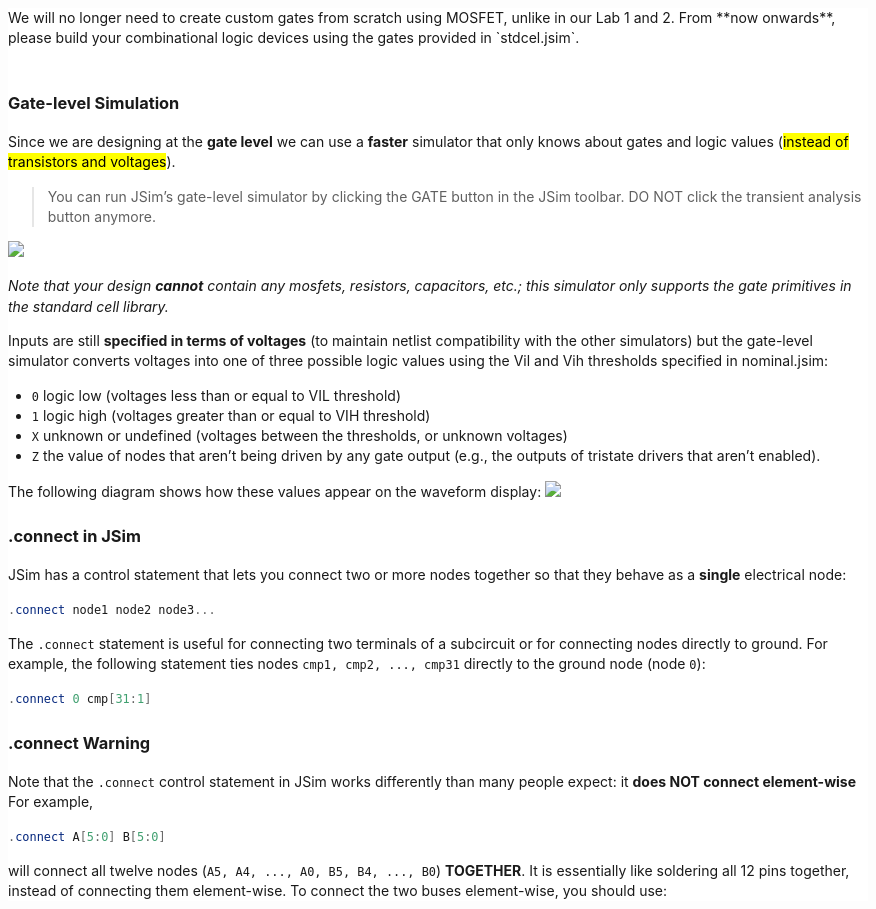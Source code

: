 <div class="redbox"><div class="custom_box">We will no longer need to create custom gates from scratch using MOSFET, unlike in our Lab 1 and 2. From **now onwards**, please build your combinational logic devices using the gates provided in `stdcel.jsim`.</div></div><br>

### Gate-level Simulation

Since we are designing at the **gate level** we can use a **faster** simulator that only knows about gates and logic values (<span style="background-color:yellow; color: black">instead of transistors and voltages</span>).

> You can run JSim’s gate-level simulator by clicking the GATE button in the JSim toolbar. DO NOT click the transient analysis button anymore. 

<img src="/50002/assets/contentimage/lab3/1.png"  class=" center_full"/>

*Note that your design **cannot** contain any mosfets, resistors, capacitors, etc.; this simulator only supports the gate primitives in the standard cell library.*

Inputs are still **specified in terms of voltages** (to maintain netlist compatibility with the other simulators) but the gate-level simulator converts voltages into one of three possible logic values using the Vil and Vih thresholds specified in nominal.jsim:
 
* `0`	logic low (voltages less than or equal to VIL threshold)
* `1`	logic high (voltages greater than or equal to VIH threshold)
* `X`	unknown or undefined (voltages between the thresholds, or unknown voltages)
* `Z`   the value of nodes that aren’t being driven by any gate output (e.g., the outputs of tristate drivers that aren’t enabled).  

The following diagram shows how these values appear on the waveform display:
<img src="/50002/assets/contentimage/lab3/2.png"  class=" center_seventy"/>

### .connect in JSim
JSim has a control statement that lets you connect two or more nodes together so that they behave as a **single** electrical node:

```cpp
.connect node1 node2 node3...
```

The `.connect` statement is useful for connecting two terminals of a subcircuit or for connecting nodes directly to ground. For example, the following statement ties nodes `cmp1, cmp2, ..., cmp31` directly to the ground node (node `0`):

```cpp
.connect 0 cmp[31:1]
```

### .connect Warning
Note that the `.connect` control statement in JSim works differently than many people expect: it **does NOT connect element-wise** For example,

```cpp
.connect A[5:0] B[5:0]
```

will connect all twelve nodes (`A5, A4, ..., A0, B5, B4, ..., B0`) **TOGETHER**. It is essentially like soldering all 12 pins together, instead of connecting them element-wise. To connect the two buses element-wise, you should use:
